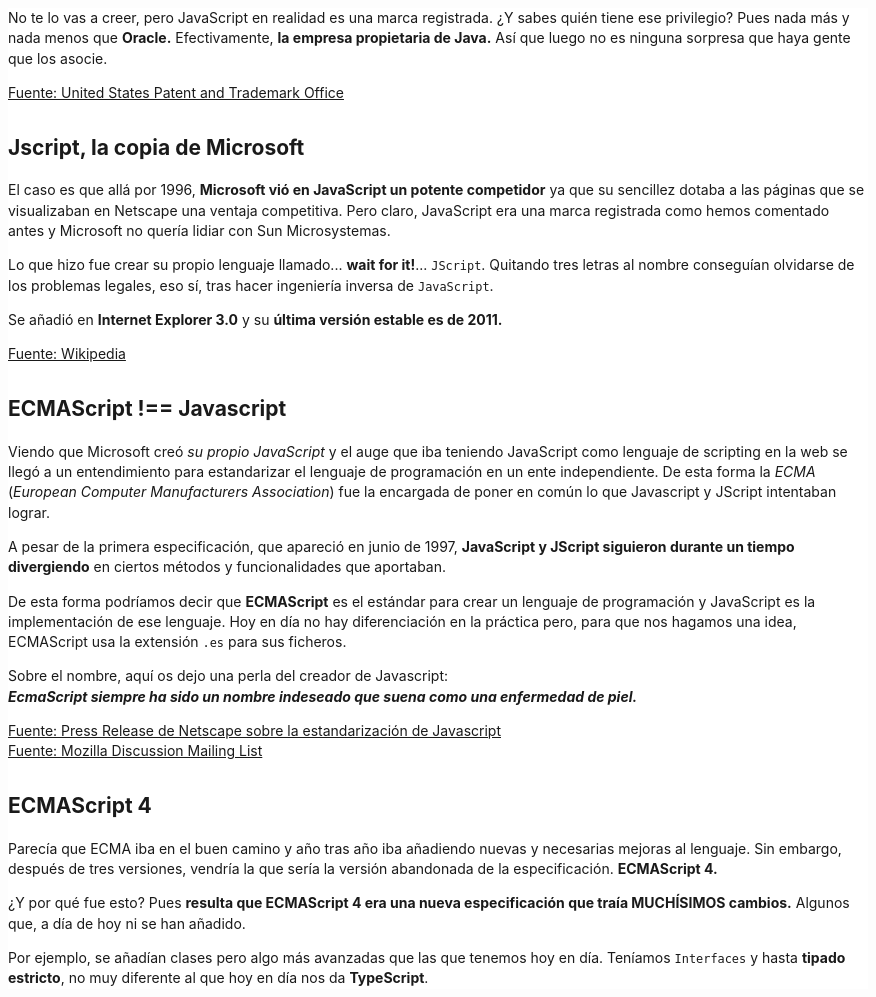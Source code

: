 No te lo vas a creer, pero JavaScript en realidad es una marca registrada. ¿Y sabes quién tiene ese privilegio? Pues nada más y nada menos que **Oracle.** Efectivamente, **la empresa propietaria de Java.** Así que luego no es ninguna sorpresa que haya gente que los asocie.

[Fuente: United States Patent and Trademark Office](https://tsdr.uspto.gov/#caseNumber=75026640&caseType=SERIAL_NO&searchType=statusSearch)

## Jscript, la copia de Microsoft

El caso es que allá por 1996, **Microsoft vió en JavaScript un potente competidor** ya que su sencillez dotaba a las páginas que se visualizaban en Netscape una ventaja competitiva. Pero claro, JavaScript era una marca registrada como hemos comentado antes y Microsoft no quería lidiar con Sun Microsystemas.

Lo que hizo fue crear su propio lenguaje llamado... **wait for it!**... `JScript`. Quitando tres letras al nombre conseguían olvidarse de los problemas legales, eso sí, tras hacer ingeniería inversa de `JavaScript`.

Se añadió en **Internet Explorer 3.0** y su **última versión estable es de 2011.**

[Fuente: Wikipedia](https://en.wikipedia.org/wiki/JScript)

## ECMAScript !== Javascript

Viendo que Microsoft creó _su propio_ _JavaScript_ y el auge que iba teniendo JavaScript como lenguaje de scripting en la web se llegó a un entendimiento para estandarizar el lenguaje de programación en un ente independiente. De esta forma la _ECMA_ (_European Computer Manufacturers Association_) fue la encargada de poner en común lo que Javascript y JScript intentaban lograr.

A pesar de la primera especificación, que apareció en junio de 1997, **JavaScript y JScript siguieron durante un tiempo divergiendo** en ciertos métodos y funcionalidades que aportaban.

De esta forma podríamos decir que **ECMAScript** es el estándar para crear un lenguaje de programación y JavaScript es la implementación de ese lenguaje. Hoy en día no hay diferenciación en la práctica pero, para que nos hagamos una idea, ECMAScript usa la extensión `.es` para sus ficheros.

Sobre el nombre, aquí os dejo una perla del creador de Javascript:<br>
**_EcmaScript siempre ha sido un nombre indeseado que suena como una enfermedad de piel._**

[Fuente: Press Release de Netscape sobre la estandarización de Javascript](https://web.archive.org/web/19981203070212/http://cgi.netscape.com/newsref/pr/newsrelease289.html)<br>
[Fuente: Mozilla Discussion Mailing List](https://mail.mozilla.org/pipermail/es-discuss/2006-October/000133.html)

## ECMAScript 4

Parecía que ECMA iba en el buen camino y año tras año iba añadiendo nuevas y necesarias mejoras al lenguaje. Sin embargo, después de tres versiones, vendría la que sería la versión abandonada de la especificación. **ECMAScript 4.**

¿Y por qué fue esto? Pues **resulta que ECMAScript 4 era una nueva especificación que traía MUCHÍSIMOS cambios.** Algunos que, a día de hoy ni se han añadido.

Por ejemplo, se añadían clases pero algo más avanzadas que las que tenemos hoy en día. Teníamos `Interfaces` y hasta **tipado estricto**, no muy diferente al que hoy en día nos da **TypeScript**.
